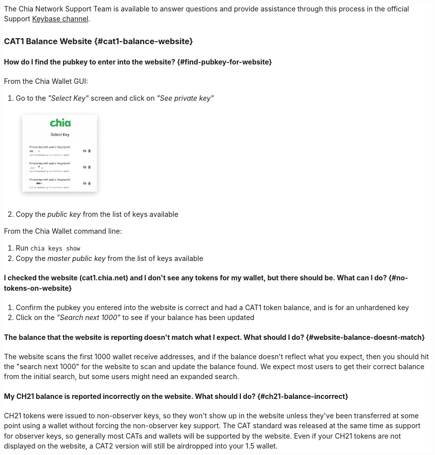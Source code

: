 The Chia Network Support Team is available to answer questions and provide assistance through this process in the official Support [Keybase channel](https://keybase.io/team/chia_network.public).

### CAT1 Balance Website {#cat1-balance-website}

#### How do I find the pubkey to enter into the website? {#find-pubkey-for-website}

From the Chia Wallet GUI:

1. Go to the _"Select Key"_ screen and click on _"See private key"_

   <img src="/img/cat2/key-selection.png" alt="Key selection screen" />

2. Copy the _public key_ from the list of keys available

From the Chia Wallet command line:

1. Run `chia keys show`
2. Copy the _master public key_ from the list of keys available

#### I checked the website (cat1.chia.net) and I don't see any tokens for my wallet, but there should be. What can I do? {#no-tokens-on-website}

1. Confirm the pubkey you entered into the website is correct and had a CAT1 token balance, and is for an unhardened key
2. Click on the _"Search next 1000"_ to see if your balance has been updated

#### The balance that the website is reporting doesn't match what I expect. What should I do? {#website-balance-doesnt-match}

The website scans the first 1000 wallet receive addresses, and if the balance doesn't reflect what you expect, then you should hit the "search next 1000" for the website to scan and update the balance found. We expect most users to get their correct balance from the initial search, but some users might need an expanded search.

#### My CH21 balance is reported incorrectly on the website. What should I do? {#ch21-balance-incorrect}

CH21 tokens were issued to non-observer keys, so they won't show up in the website unless they've been transferred at some point using a wallet without forcing the non-observer key support. The CAT standard was released at the same time as support for observer keys, so generally most CATs and wallets will be supported by the website. Even if your CH21 tokens are not displayed on the website, a CAT2 version will still be airdropped into your 1.5 wallet.
